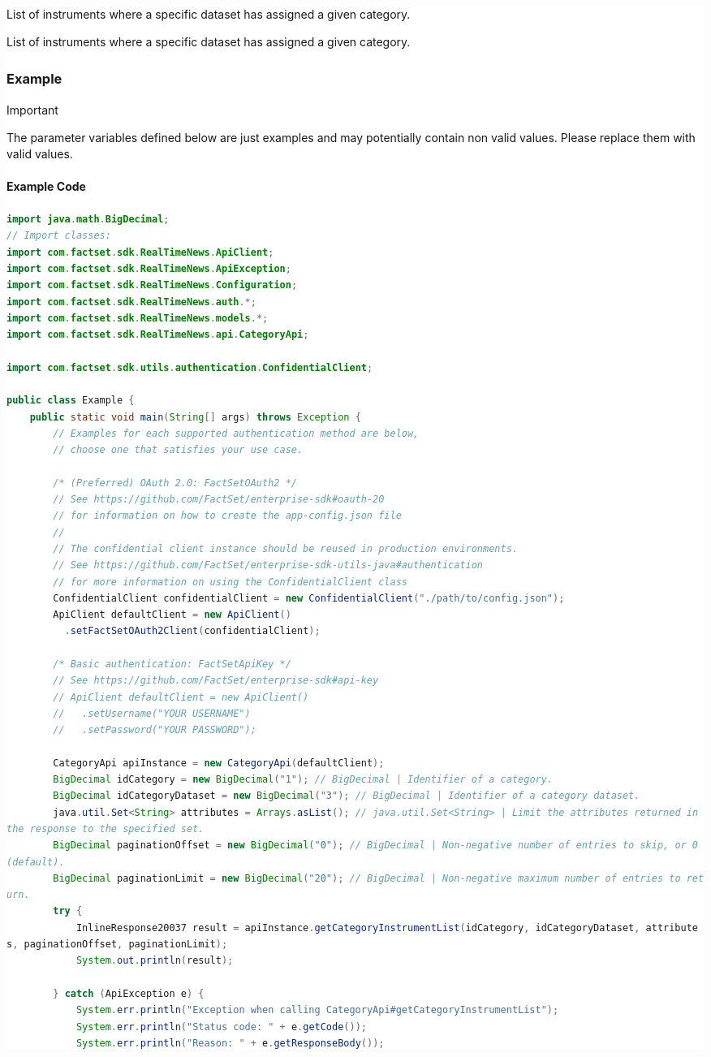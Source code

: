 List of instruments where a specific dataset has assigned a given category.

List of instruments where a specific dataset has assigned a given category.

### Example

> [!IMPORTANT]
> The parameter variables defined below are just examples and may potentially contain non valid values. Please replace them with valid values.

#### Example Code

```java
import java.math.BigDecimal;
// Import classes:
import com.factset.sdk.RealTimeNews.ApiClient;
import com.factset.sdk.RealTimeNews.ApiException;
import com.factset.sdk.RealTimeNews.Configuration;
import com.factset.sdk.RealTimeNews.auth.*;
import com.factset.sdk.RealTimeNews.models.*;
import com.factset.sdk.RealTimeNews.api.CategoryApi;

import com.factset.sdk.utils.authentication.ConfidentialClient;

public class Example {
    public static void main(String[] args) throws Exception {
        // Examples for each supported authentication method are below,
        // choose one that satisfies your use case.

        /* (Preferred) OAuth 2.0: FactSetOAuth2 */
        // See https://github.com/FactSet/enterprise-sdk#oauth-20
        // for information on how to create the app-config.json file
        //
        // The confidential client instance should be reused in production environments.
        // See https://github.com/FactSet/enterprise-sdk-utils-java#authentication
        // for more information on using the ConfidentialClient class
        ConfidentialClient confidentialClient = new ConfidentialClient("./path/to/config.json");
        ApiClient defaultClient = new ApiClient()
          .setFactSetOAuth2Client(confidentialClient);

        /* Basic authentication: FactSetApiKey */
        // See https://github.com/FactSet/enterprise-sdk#api-key
        // ApiClient defaultClient = new ApiClient()
        //   .setUsername("YOUR USERNAME")
        //   .setPassword("YOUR PASSWORD");

        CategoryApi apiInstance = new CategoryApi(defaultClient);
        BigDecimal idCategory = new BigDecimal("1"); // BigDecimal | Identifier of a category.
        BigDecimal idCategoryDataset = new BigDecimal("3"); // BigDecimal | Identifier of a category dataset.
        java.util.Set<String> attributes = Arrays.asList(); // java.util.Set<String> | Limit the attributes returned in the response to the specified set.
        BigDecimal paginationOffset = new BigDecimal("0"); // BigDecimal | Non-negative number of entries to skip, or 0 (default).
        BigDecimal paginationLimit = new BigDecimal("20"); // BigDecimal | Non-negative maximum number of entries to return.
        try {
            InlineResponse20037 result = apiInstance.getCategoryInstrumentList(idCategory, idCategoryDataset, attributes, paginationOffset, paginationLimit);
            System.out.println(result);

        } catch (ApiException e) {
            System.err.println("Exception when calling CategoryApi#getCategoryInstrumentList");
            System.err.println("Status code: " + e.getCode());
            System.err.println("Reason: " + e.getResponseBody());
```